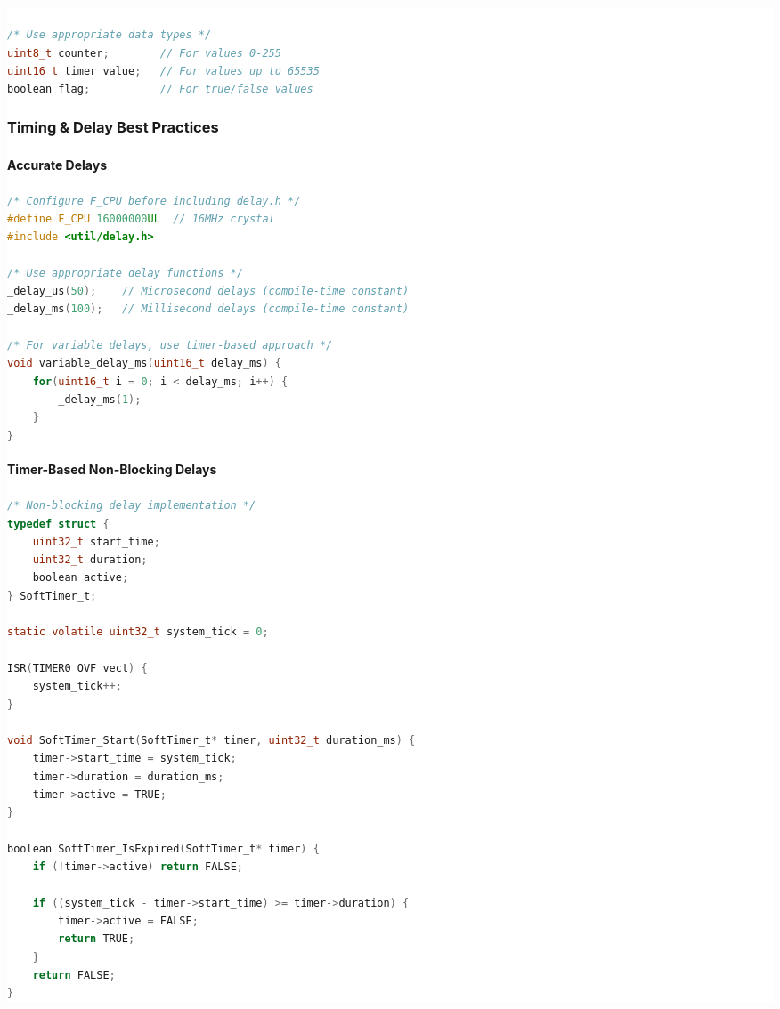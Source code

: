 ```c

/* Use appropriate data types */
uint8_t counter;        // For values 0-255
uint16_t timer_value;   // For values up to 65535
boolean flag;           // For true/false values
```

### Timing & Delay Best Practices

#### Accurate Delays
```c
/* Configure F_CPU before including delay.h */
#define F_CPU 16000000UL  // 16MHz crystal
#include <util/delay.h>

/* Use appropriate delay functions */
_delay_us(50);    // Microsecond delays (compile-time constant)
_delay_ms(100);   // Millisecond delays (compile-time constant)

/* For variable delays, use timer-based approach */
void variable_delay_ms(uint16_t delay_ms) {
    for(uint16_t i = 0; i < delay_ms; i++) {
        _delay_ms(1);
    }
}
```

#### Timer-Based Non-Blocking Delays
```c
/* Non-blocking delay implementation */
typedef struct {
    uint32_t start_time;
    uint32_t duration;
    boolean active;
} SoftTimer_t;

static volatile uint32_t system_tick = 0;

ISR(TIMER0_OVF_vect) {
    system_tick++;
}

void SoftTimer_Start(SoftTimer_t* timer, uint32_t duration_ms) {
    timer->start_time = system_tick;
    timer->duration = duration_ms;
    timer->active = TRUE;
}

boolean SoftTimer_IsExpired(SoftTimer_t* timer) {
    if (!timer->active) return FALSE;
    
    if ((system_tick - timer->start_time) >= timer->duration) {
        timer->active = FALSE;
        return TRUE;
    }
    return FALSE;
}
```
